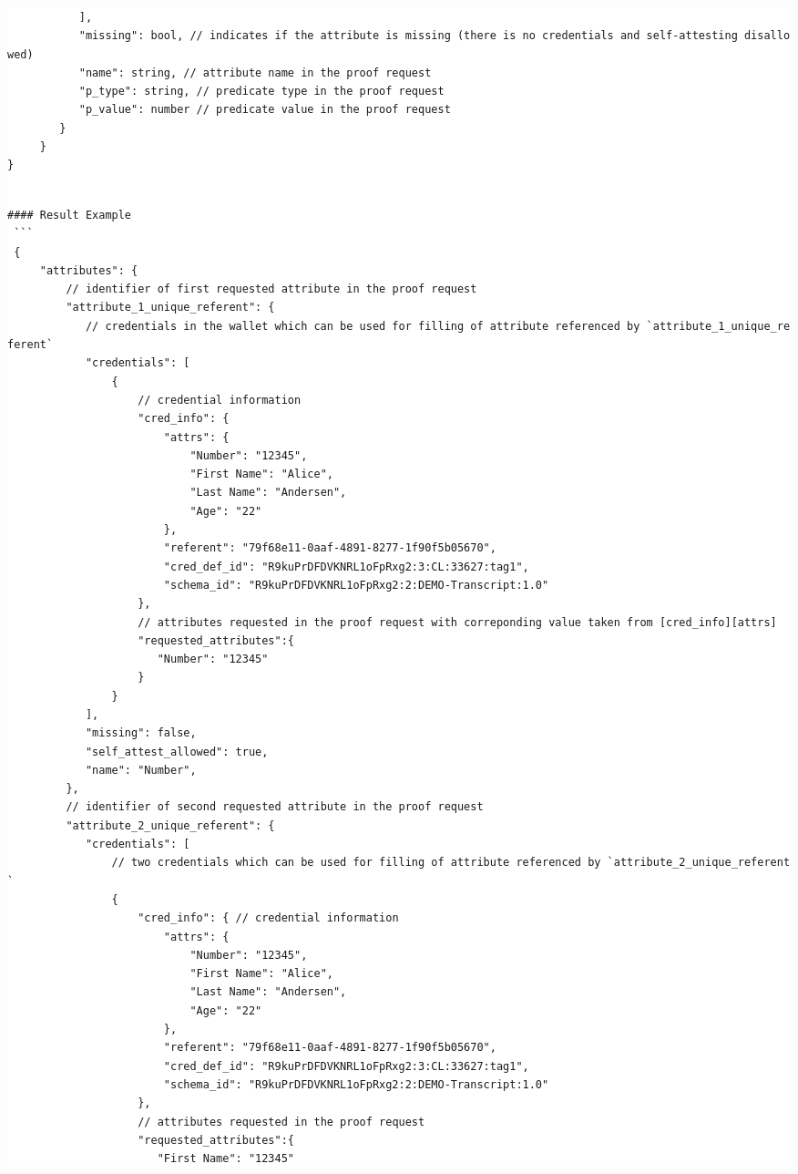                ],
               "missing": bool, // indicates if the attribute is missing (there is no credentials and self-attesting disallowed)
               "name": string, // attribute name in the proof request
               "p_type": string, // predicate type in the proof request
               "p_value": number // predicate value in the proof request
            } 
         }
    }
   ```

   #### Result Example
    ```
    {
        "attributes": {
            // identifier of first requested attribute in the proof request 
            "attribute_1_unique_referent": {
               // credentials in the wallet which can be used for filling of attribute referenced by `attribute_1_unique_referent`
               "credentials": [ 
                   {
                       // credential information
                       "cred_info": { 
                           "attrs": {
                               "Number": "12345",
                               "First Name": "Alice",
                               "Last Name": "Andersen",
                               "Age": "22"
                           },
                           "referent": "79f68e11-0aaf-4891-8277-1f90f5b05670",
                           "cred_def_id": "R9kuPrDFDVKNRL1oFpRxg2:3:CL:33627:tag1",
                           "schema_id": "R9kuPrDFDVKNRL1oFpRxg2:2:DEMO-Transcript:1.0"
                       },
                       // attributes requested in the proof request with correponding value taken from [cred_info][attrs]
                       "requested_attributes":{
                          "Number": "12345"
                       }
                   }
               ],
               "missing": false, 
               "self_attest_allowed": true,
               "name": "Number",
            },
            // identifier of second requested attribute in the proof request 
            "attribute_2_unique_referent": {
               "credentials": [ 
                   // two credentials which can be used for filling of attribute referenced by `attribute_2_unique_referent`
                   {
                       "cred_info": { // credential information
                           "attrs": {
                               "Number": "12345",
                               "First Name": "Alice",
                               "Last Name": "Andersen",
                               "Age": "22"
                           },
                           "referent": "79f68e11-0aaf-4891-8277-1f90f5b05670",
                           "cred_def_id": "R9kuPrDFDVKNRL1oFpRxg2:3:CL:33627:tag1",
                           "schema_id": "R9kuPrDFDVKNRL1oFpRxg2:2:DEMO-Transcript:1.0"
                       },
                       // attributes requested in the proof request
                       "requested_attributes":{
                          "First Name": "12345"
   ```